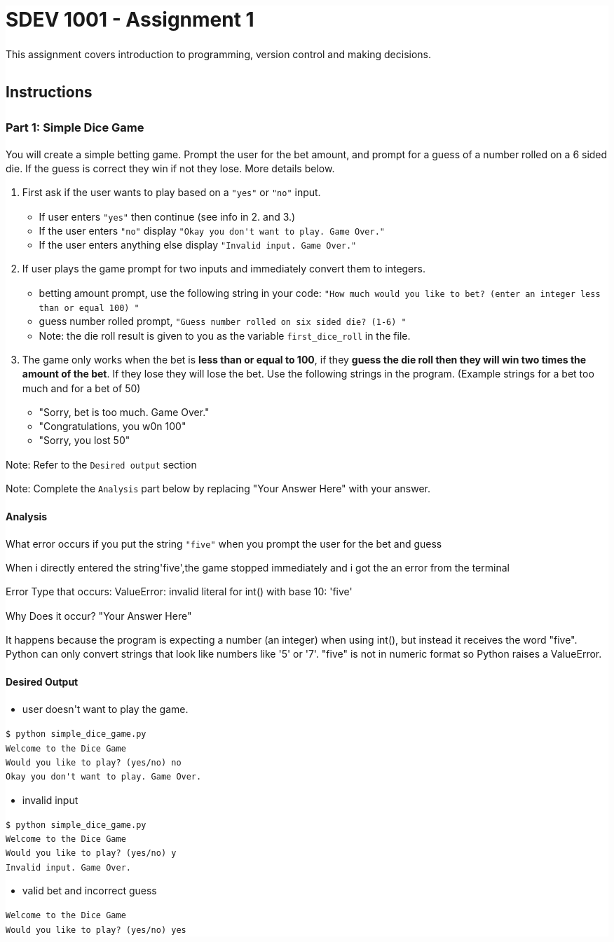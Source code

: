# SDEV 1001 - Assignment 1

This assignment covers introduction to programming, version control and making decisions.

## Instructions

### Part 1: Simple Dice Game

You will create a simple betting game. Prompt the user for the bet amount, and prompt for a guess of a number rolled on a 6 sided die. If the guess is correct
they win if not they lose. More details below.

1. First ask if the user wants to play based on a `"yes"` or `"no"` input.
    - If user enters `"yes"` then continue (see info in 2. and 3.)
    - If the user enters `"no"` display `"Okay you don't want to play. Game Over."`
    - If the user enters anything else display `"Invalid input. Game Over."`

2. If user plays the game prompt for two inputs and immediately convert them to integers.
    - betting amount prompt, use the following string in your code: `"How much would you like to bet? (enter an integer less than or equal 100) "`
    - guess number rolled prompt,  `"Guess number rolled on six sided die? (1-6) "`
    - Note: the die roll result is given to you as the variable `first_dice_roll` in the file.

3. The game only works when the bet is **less than or equal to 100**, if they **guess the die roll then they will win two times the amount of the bet**. If they lose they will lose the bet. Use the following strings in the program. (Example strings for a bet too much and for a bet of 50)
    - "Sorry, bet is too much. Game Over."
    - "Congratulations, you w0n 100"
    - "Sorry, you lost 50"

Note: Refer to the `Desired output` section

Note: Complete the `Analysis` part below by replacing "Your Answer Here" with your answer.

#### Analysis
What error occurs if you put the string `"five"` when you prompt the user for the bet and guess 

When i directly entered the string'five',the game stopped immediately and i got the an error from the terminal

Error Type that occurs:  ValueError: invalid literal for int() with base 10: 'five'

Why Does it occur? "Your Answer Here"

It happens because the program is expecting a number (an integer) when using int(), but instead it receives the word "five". Python can only convert strings that look like numbers like '5' or '7'. "five" is not in numeric format so Python raises a ValueError.

#### Desired Output

- user doesn't want to play the game.
```
$ python simple_dice_game.py
Welcome to the Dice Game
Would you like to play? (yes/no) no
Okay you don't want to play. Game Over.
```
- invalid input
```
$ python simple_dice_game.py
Welcome to the Dice Game
Would you like to play? (yes/no) y
Invalid input. Game Over.
```
- valid bet and incorrect guess
```
Welcome to the Dice Game
Would you like to play? (yes/no) yes
```